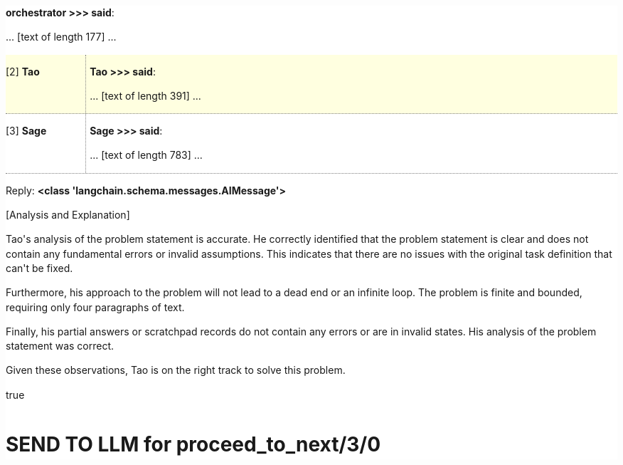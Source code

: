 **orchestrator >>> said**:

... [text of length 177] ...


</div>
</div>

<div style="background-color:lightyellow; display: flex; border-bottom: 1px dotted grey">

<div style="flex: 130px">

[2] **Tao**

</div>
<div style="flex: 100%; border-left: 1px dotted grey; padding-left: 5px">

**Tao >>> said**:

... [text of length 391] ...


</div>
</div>

<div style="background-color:white; display: flex; border-bottom: 1px dotted grey">

<div style="flex: 130px">

[3] **Sage**

</div>
<div style="flex: 100%; border-left: 1px dotted grey; padding-left: 5px">

**Sage >>> said**:

... [text of length 783] ...


</div>
</div>

Reply: **<class 'langchain.schema.messages.AIMessage'>**

[Analysis and Explanation]

Tao's analysis of the problem statement is accurate. He correctly identified that the problem statement is clear and does not contain any fundamental errors or invalid assumptions. This indicates that there are no issues with the original task definition that can't be fixed.

Furthermore, his approach to the problem will not lead to a dead end or an infinite loop. The problem is finite and bounded, requiring only four paragraphs of text.

Finally, his partial answers or scratchpad records do not contain any errors or are in invalid states. His analysis of the problem statement was correct.

Given these observations, Tao is on the right track to solve this problem.

true

# SEND TO LLM for proceed_to_next/3/0
